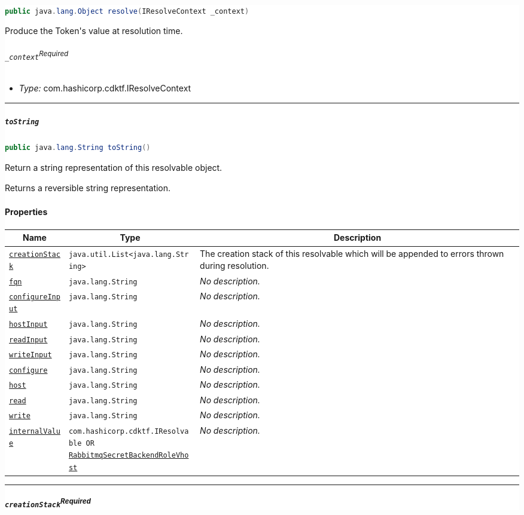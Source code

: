 ```java
public java.lang.Object resolve(IResolveContext _context)
```

Produce the Token's value at resolution time.

###### `_context`<sup>Required</sup> <a name="_context" id="@cdktf/provider-vault.rabbitmqSecretBackendRole.RabbitmqSecretBackendRoleVhostOutputReference.resolve.parameter._context"></a>

- *Type:* com.hashicorp.cdktf.IResolveContext

---

##### `toString` <a name="toString" id="@cdktf/provider-vault.rabbitmqSecretBackendRole.RabbitmqSecretBackendRoleVhostOutputReference.toString"></a>

```java
public java.lang.String toString()
```

Return a string representation of this resolvable object.

Returns a reversible string representation.


#### Properties <a name="Properties" id="Properties"></a>

| **Name** | **Type** | **Description** |
| --- | --- | --- |
| <code><a href="#@cdktf/provider-vault.rabbitmqSecretBackendRole.RabbitmqSecretBackendRoleVhostOutputReference.property.creationStack">creationStack</a></code> | <code>java.util.List<java.lang.String></code> | The creation stack of this resolvable which will be appended to errors thrown during resolution. |
| <code><a href="#@cdktf/provider-vault.rabbitmqSecretBackendRole.RabbitmqSecretBackendRoleVhostOutputReference.property.fqn">fqn</a></code> | <code>java.lang.String</code> | *No description.* |
| <code><a href="#@cdktf/provider-vault.rabbitmqSecretBackendRole.RabbitmqSecretBackendRoleVhostOutputReference.property.configureInput">configureInput</a></code> | <code>java.lang.String</code> | *No description.* |
| <code><a href="#@cdktf/provider-vault.rabbitmqSecretBackendRole.RabbitmqSecretBackendRoleVhostOutputReference.property.hostInput">hostInput</a></code> | <code>java.lang.String</code> | *No description.* |
| <code><a href="#@cdktf/provider-vault.rabbitmqSecretBackendRole.RabbitmqSecretBackendRoleVhostOutputReference.property.readInput">readInput</a></code> | <code>java.lang.String</code> | *No description.* |
| <code><a href="#@cdktf/provider-vault.rabbitmqSecretBackendRole.RabbitmqSecretBackendRoleVhostOutputReference.property.writeInput">writeInput</a></code> | <code>java.lang.String</code> | *No description.* |
| <code><a href="#@cdktf/provider-vault.rabbitmqSecretBackendRole.RabbitmqSecretBackendRoleVhostOutputReference.property.configure">configure</a></code> | <code>java.lang.String</code> | *No description.* |
| <code><a href="#@cdktf/provider-vault.rabbitmqSecretBackendRole.RabbitmqSecretBackendRoleVhostOutputReference.property.host">host</a></code> | <code>java.lang.String</code> | *No description.* |
| <code><a href="#@cdktf/provider-vault.rabbitmqSecretBackendRole.RabbitmqSecretBackendRoleVhostOutputReference.property.read">read</a></code> | <code>java.lang.String</code> | *No description.* |
| <code><a href="#@cdktf/provider-vault.rabbitmqSecretBackendRole.RabbitmqSecretBackendRoleVhostOutputReference.property.write">write</a></code> | <code>java.lang.String</code> | *No description.* |
| <code><a href="#@cdktf/provider-vault.rabbitmqSecretBackendRole.RabbitmqSecretBackendRoleVhostOutputReference.property.internalValue">internalValue</a></code> | <code>com.hashicorp.cdktf.IResolvable OR <a href="#@cdktf/provider-vault.rabbitmqSecretBackendRole.RabbitmqSecretBackendRoleVhost">RabbitmqSecretBackendRoleVhost</a></code> | *No description.* |

---

##### `creationStack`<sup>Required</sup> <a name="creationStack" id="@cdktf/provider-vault.rabbitmqSecretBackendRole.RabbitmqSecretBackendRoleVhostOutputReference.property.creationStack"></a>
